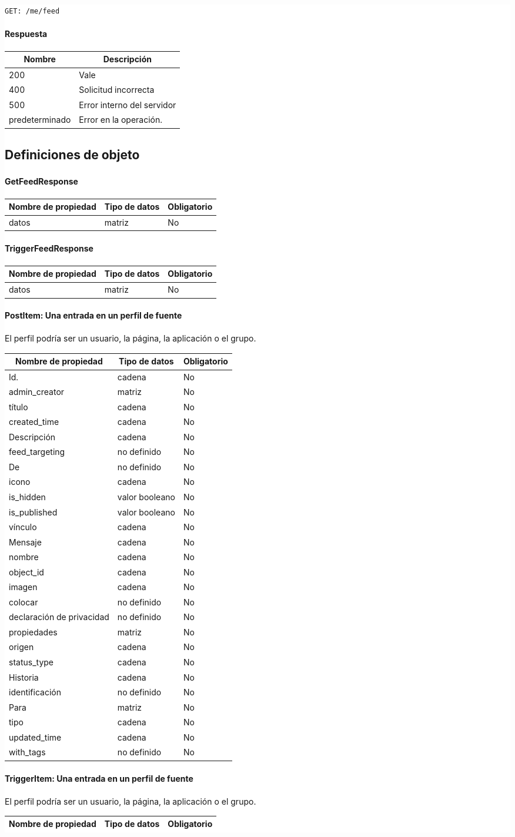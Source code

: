 ```GET: /me/feed```

#### <a name="response"></a>Respuesta
|Nombre|Descripción|
|---|---|
|200|Vale|
|400|Solicitud incorrecta|
|500|Error interno del servidor|
|predeterminado|Error en la operación.|


## <a name="object-definitions"></a>Definiciones de objeto

#### <a name="getfeedresponse"></a>GetFeedResponse

|Nombre de propiedad | Tipo de datos | Obligatorio|
|---|---|---|
|datos|matriz|No|

#### <a name="triggerfeedresponse"></a>TriggerFeedResponse

|Nombre de propiedad | Tipo de datos |Obligatorio|
|---|---|---|
|datos|matriz|No|

#### <a name="postitem-a-single-entry-in-a-profiles-feed"></a>PostItem: Una entrada en un perfil de fuente
El perfil podría ser un usuario, la página, la aplicación o el grupo. 

|Nombre de propiedad | Tipo de datos |Obligatorio|
|---|---|---|
|Id.|cadena|No|
|admin_creator|matriz|No|
|título|cadena|No|
|created_time|cadena|No|
|Descripción|cadena|No|
|feed_targeting|no definido|No|
|De|no definido|No|
|icono|cadena|No|
|is_hidden|valor booleano|No|
|is_published|valor booleano|No|
|vínculo|cadena|No|
|Mensaje|cadena|No|
|nombre|cadena|No|
|object_id|cadena|No|
|imagen|cadena|No|
|colocar|no definido|No|
|declaración de privacidad|no definido|No|
|propiedades|matriz|No|
|origen|cadena|No|
|status_type|cadena|No|
|Historia|cadena|No|
|identificación|no definido|No|
|Para|matriz|No|
|tipo|cadena|No|
|updated_time|cadena|No|
|with_tags|no definido|No|

#### <a name="triggeritem-a-single-entry-in-a-profiles-feed"></a>TriggerItem: Una entrada en un perfil de fuente
El perfil podría ser un usuario, la página, la aplicación o el grupo.

|Nombre de propiedad | Tipo de datos |Obligatorio|
|---|---|---|
```